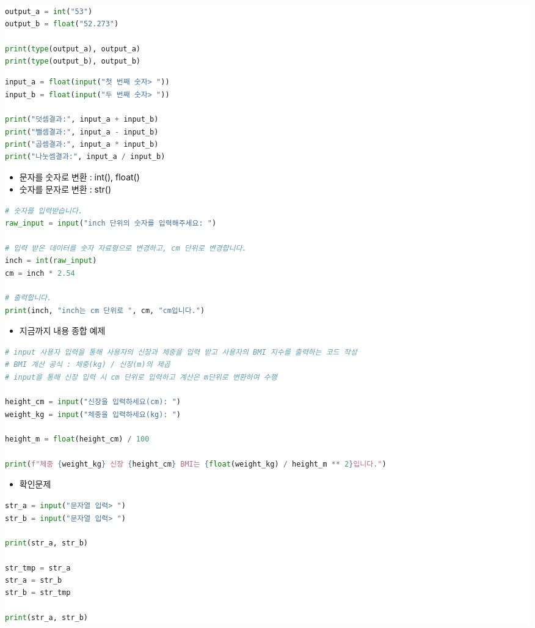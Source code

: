 ```python
output_a = int("53")
output_b = float("52.273")

print(type(output_a), output_a)
print(type(output_b), output_b)
```
```python
input_a = float(input("첫 번째 숫자> "))
input_b = float(input("두 번째 숫자> "))

print("덧셈결과:", input_a + input_b)
print("뺄셈결과:", input_a - input_b)
print("곱셈결과:", input_a * input_b)
print("나눗셈결과:", input_a / input_b)
```
- 문자를 숫자로 변환 : int(), float()
- 숫자를 문자로 변환 : str()
```python
# 숫자를 입력받습니다.
raw_input = input("inch 단위의 숫자를 입력해주세요: ")

# 입력 받은 데이터를 숫자 자료형으로 변경하고, cm 단위로 변경합니다.
inch = int(raw_input)
cm = inch * 2.54

# 출력합니다.
print(inch, "inch는 cm 단위로 ", cm, "cm입니다.")
```
- 지금까지 내용 종합 예제
```python
# input 사용자 입력을 통해 사용자의 신장과 체중을 입력 받고 사용자의 BMI 지수를 출력하는 코드 작성
# BMI 계산 공식 : 체중(kg) / 신장(m)의 제곱
# input을 통해 신장 입력 시 cm 단위로 입력하고 계산은 m단위로 변환하여 수행

height_cm = input("신장을 입력하세요(cm): ")
weight_kg = input("체중을 입력하세요(kg): ")

height_m = float(height_cm) / 100

print(f"체중 {weight_kg} 신장 {height_cm} BMI는 {float(weight_kg) / height_m ** 2}입니다.")
```

- 확인문제
```python
str_a = input("문자열 입력> ")
str_b = input("문자열 입력> ")

print(str_a, str_b)

str_tmp = str_a
str_a = str_b
str_b = str_tmp

print(str_a, str_b)
```
